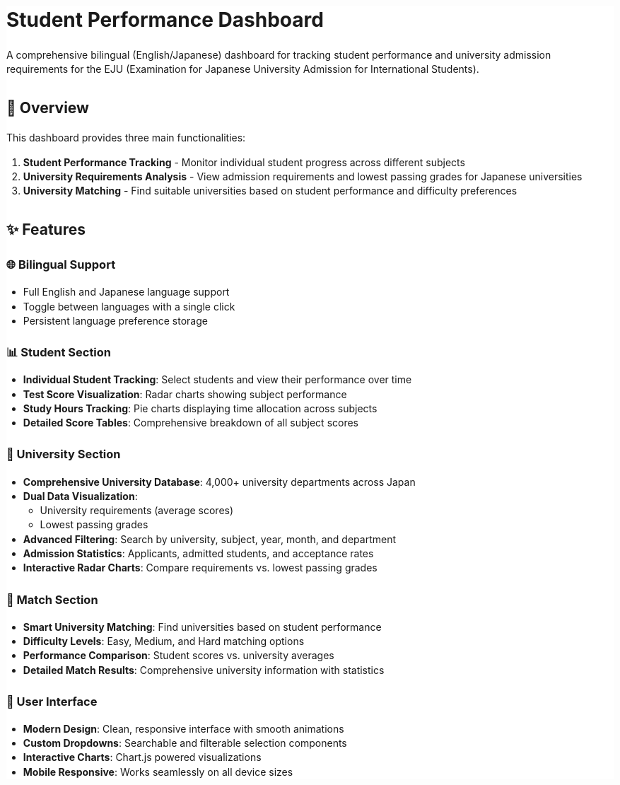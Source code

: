 # Student Performance Dashboard

A comprehensive bilingual (English/Japanese) dashboard for tracking student performance and university admission requirements for the EJU (Examination for Japanese University Admission for International Students).

## 🎯 Overview

This dashboard provides three main functionalities:

1. **Student Performance Tracking** - Monitor individual student progress across different subjects
2. **University Requirements Analysis** - View admission requirements and lowest passing grades for Japanese universities
3. **University Matching** - Find suitable universities based on student performance and difficulty preferences

## ✨ Features

### 🌐 Bilingual Support
- Full English and Japanese language support
- Toggle between languages with a single click
- Persistent language preference storage

### 📊 Student Section
- **Individual Student Tracking**: Select students and view their performance over time
- **Test Score Visualization**: Radar charts showing subject performance
- **Study Hours Tracking**: Pie charts displaying time allocation across subjects
- **Detailed Score Tables**: Comprehensive breakdown of all subject scores

### 🏫 University Section
- **Comprehensive University Database**: 4,000+ university departments across Japan
- **Dual Data Visualization**: 
  - University requirements (average scores)
  - Lowest passing grades
- **Advanced Filtering**: Search by university, subject, year, month, and department
- **Admission Statistics**: Applicants, admitted students, and acceptance rates
- **Interactive Radar Charts**: Compare requirements vs. lowest passing grades

### 🎯 Match Section
- **Smart University Matching**: Find universities based on student performance
- **Difficulty Levels**: Easy, Medium, and Hard matching options
- **Performance Comparison**: Student scores vs. university averages
- **Detailed Match Results**: Comprehensive university information with statistics

### 🎨 User Interface
- **Modern Design**: Clean, responsive interface with smooth animations
- **Custom Dropdowns**: Searchable and filterable selection components
- **Interactive Charts**: Chart.js powered visualizations
- **Mobile Responsive**: Works seamlessly on all device sizes
